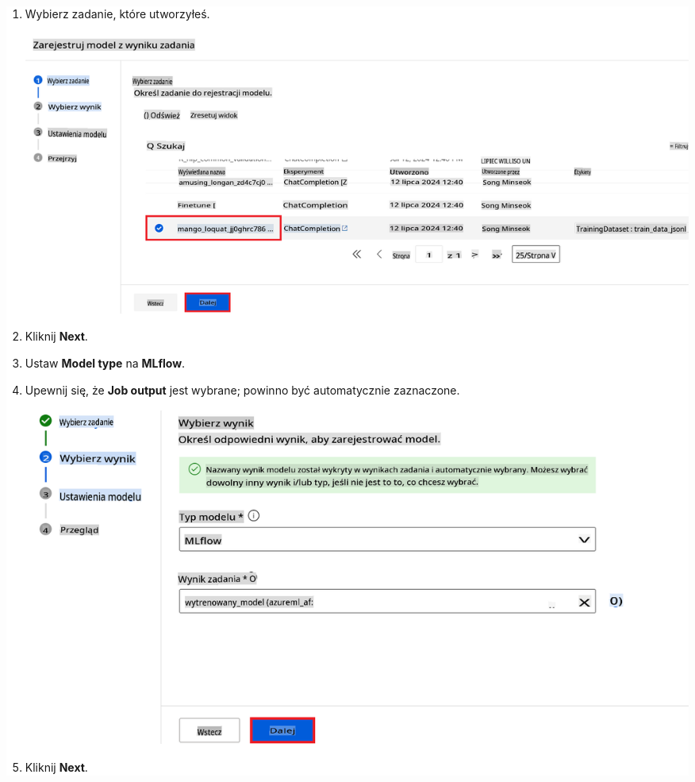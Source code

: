 1. Wybierz zadanie, które utworzyłeś.

    ![Wybierz zadanie.](../../../../../../translated_images/07-02-select-job.a5d34472aead80a4b69594f277dd43491c6aaf42d847940c1dc2081d909a23f3.pl.png)

1. Kliknij **Next**.

1. Ustaw **Model type** na **MLflow**.

1. Upewnij się, że **Job output** jest wybrane; powinno być automatycznie zaznaczone.

    ![Wybierz output.](../../../../../../translated_images/07-03-select-output.e1a56a25db9065901df821343ff894ca45ce0569c3daf30b5aafdd060f26e059.pl.png)

2. Kliknij **Next**.
